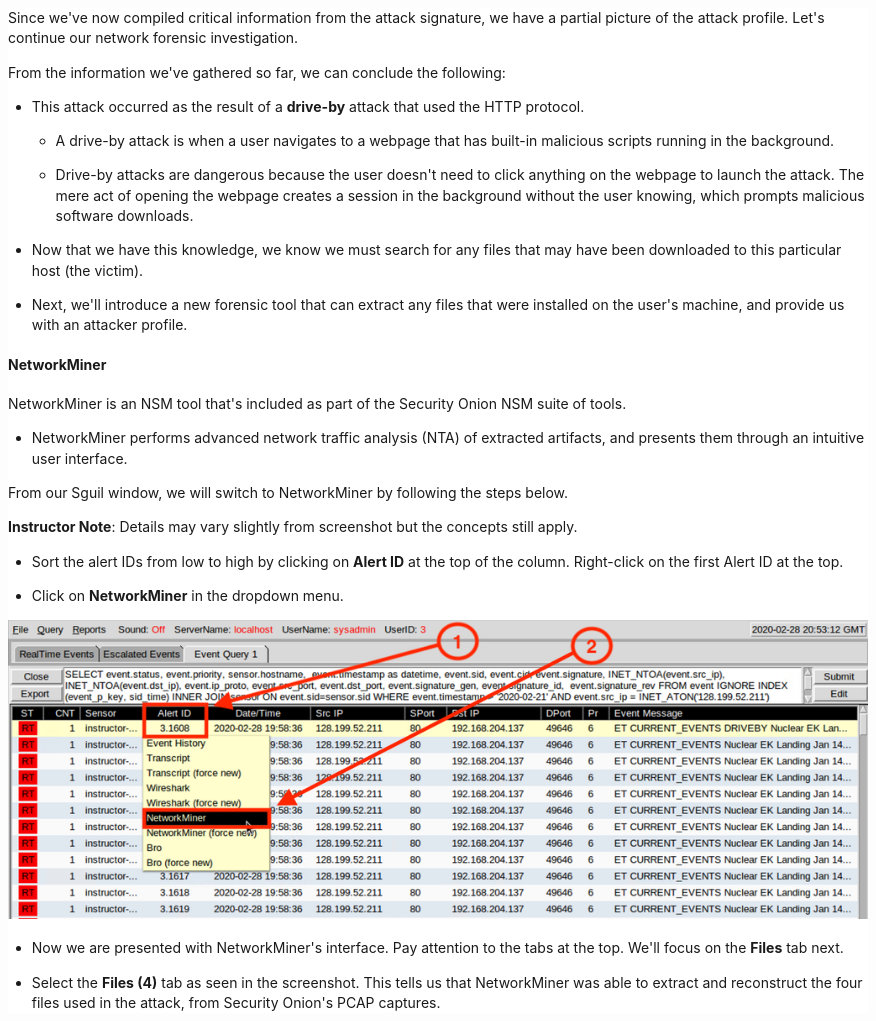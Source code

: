 Since we've now compiled critical information from the attack signature, we have a partial picture of the attack profile. Let's continue our network forensic investigation.

From the information we've gathered so far, we can conclude the following:

- This attack occurred as the result of a **drive-by** attack that used the HTTP protocol. 

   - A drive-by attack is when a user navigates to a webpage that has built-in malicious scripts running in the background. 

   -  Drive-by attacks are dangerous because the user doesn't need to click anything on the webpage to launch the attack. The mere act of opening the webpage creates a session in the background without the user knowing, which prompts malicious software downloads. 

- Now that we have this knowledge, we know we must search for any files that may have been downloaded to this particular host (the victim).

- Next, we'll introduce a new forensic tool that can extract any files that were installed on the user's machine, and provide us with an attacker profile.

#### NetworkMiner

NetworkMiner is an NSM tool that's included as part of the Security Onion NSM suite of tools. 

   - NetworkMiner performs advanced network traffic analysis (NTA) of extracted artifacts, and presents them through an intuitive user interface. 

From our Sguil window, we will switch to NetworkMiner by following the steps below. 

**Instructor Note**: Details may vary slightly from screenshot but the concepts still apply.
- Sort the alert IDs from low to high by clicking on **Alert ID** at the top of the column. Right-click on the first Alert ID at the top. 

- Click on **NetworkMiner** in the dropdown menu.


![Network Minor Pivot](./Images/Network%20Minor%20Pivot.png)

- Now we are presented with NetworkMiner's interface. Pay attention to the tabs at the top. We'll focus on the **Files** tab next.

- Select the **Files (4)** tab as seen in the screenshot. This tells us that NetworkMiner was able to extract and reconstruct the four files used in the attack, from Security Onion's PCAP captures.
